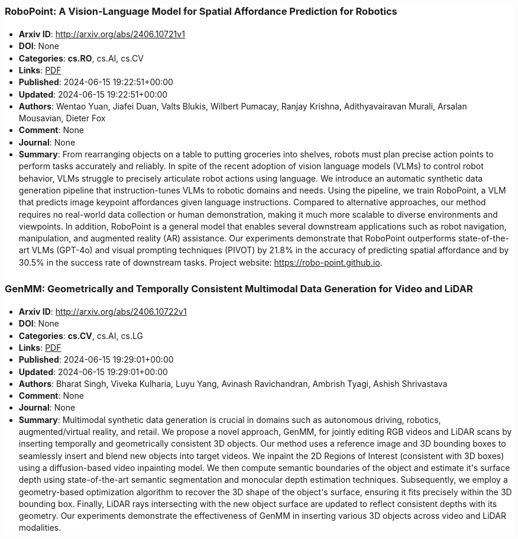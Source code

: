 

### RoboPoint: A Vision-Language Model for Spatial Affordance Prediction for Robotics
- **Arxiv ID**: http://arxiv.org/abs/2406.10721v1
- **DOI**: None
- **Categories**: **cs.RO**, cs.AI, cs.CV
- **Links**: [PDF](http://arxiv.org/pdf/2406.10721v1)
- **Published**: 2024-06-15 19:22:51+00:00
- **Updated**: 2024-06-15 19:22:51+00:00
- **Authors**: Wentao Yuan, Jiafei Duan, Valts Blukis, Wilbert Pumacay, Ranjay Krishna, Adithyavairavan Murali, Arsalan Mousavian, Dieter Fox
- **Comment**: None
- **Journal**: None
- **Summary**: From rearranging objects on a table to putting groceries into shelves, robots must plan precise action points to perform tasks accurately and reliably. In spite of the recent adoption of vision language models (VLMs) to control robot behavior, VLMs struggle to precisely articulate robot actions using language. We introduce an automatic synthetic data generation pipeline that instruction-tunes VLMs to robotic domains and needs. Using the pipeline, we train RoboPoint, a VLM that predicts image keypoint affordances given language instructions. Compared to alternative approaches, our method requires no real-world data collection or human demonstration, making it much more scalable to diverse environments and viewpoints. In addition, RoboPoint is a general model that enables several downstream applications such as robot navigation, manipulation, and augmented reality (AR) assistance. Our experiments demonstrate that RoboPoint outperforms state-of-the-art VLMs (GPT-4o) and visual prompting techniques (PIVOT) by 21.8% in the accuracy of predicting spatial affordance and by 30.5% in the success rate of downstream tasks. Project website: https://robo-point.github.io.



### GenMM: Geometrically and Temporally Consistent Multimodal Data Generation for Video and LiDAR
- **Arxiv ID**: http://arxiv.org/abs/2406.10722v1
- **DOI**: None
- **Categories**: **cs.CV**, cs.AI, cs.LG
- **Links**: [PDF](http://arxiv.org/pdf/2406.10722v1)
- **Published**: 2024-06-15 19:29:01+00:00
- **Updated**: 2024-06-15 19:29:01+00:00
- **Authors**: Bharat Singh, Viveka Kulharia, Luyu Yang, Avinash Ravichandran, Ambrish Tyagi, Ashish Shrivastava
- **Comment**: None
- **Journal**: None
- **Summary**: Multimodal synthetic data generation is crucial in domains such as autonomous driving, robotics, augmented/virtual reality, and retail. We propose a novel approach, GenMM, for jointly editing RGB videos and LiDAR scans by inserting temporally and geometrically consistent 3D objects. Our method uses a reference image and 3D bounding boxes to seamlessly insert and blend new objects into target videos. We inpaint the 2D Regions of Interest (consistent with 3D boxes) using a diffusion-based video inpainting model. We then compute semantic boundaries of the object and estimate it's surface depth using state-of-the-art semantic segmentation and monocular depth estimation techniques. Subsequently, we employ a geometry-based optimization algorithm to recover the 3D shape of the object's surface, ensuring it fits precisely within the 3D bounding box. Finally, LiDAR rays intersecting with the new object surface are updated to reflect consistent depths with its geometry. Our experiments demonstrate the effectiveness of GenMM in inserting various 3D objects across video and LiDAR modalities.
